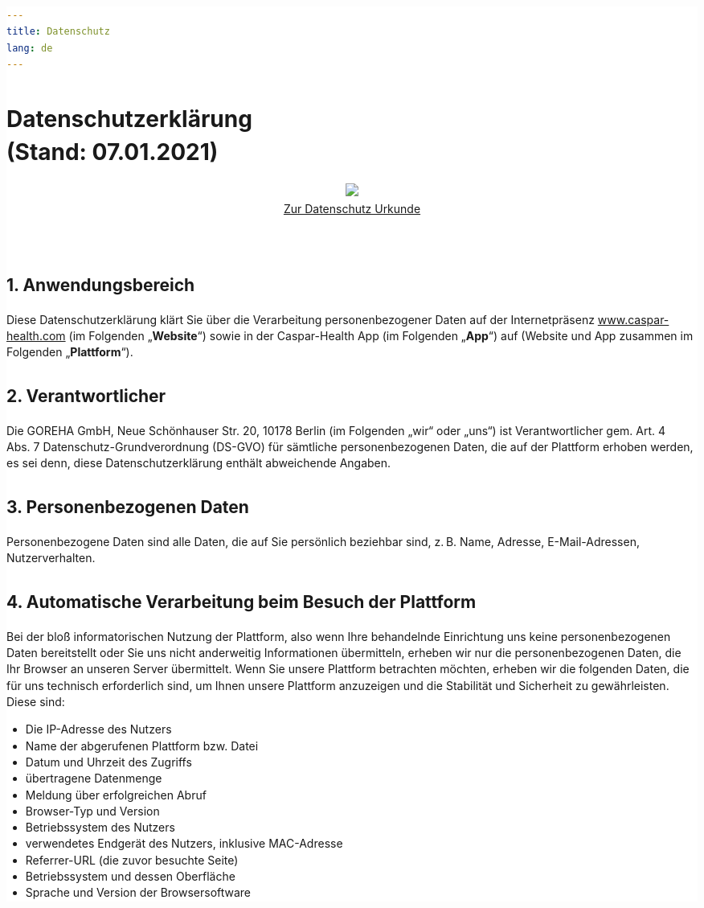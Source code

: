 ```yaml
---
title: Datenschutz
lang: de
---
```


# Datenschutzerklärung <br /> (Stand: 07.01.2021) #


<div style="text-align:center"><a href='https://ips.datenschutz-cert.de/goreha' target='_blank'><img src='https://caspar-assets.s3.eu-central-1.amazonaws.com/logos/dsc_ips.svg' width="200"/></a></div>

<div align="center"><a href='https://caspar-assets.s3.eu-central-1.amazonaws.com/pdf/GOREHA_ips_online_VideoSprechstd_20210503_digital.pdf' target='_blank' >Zur Datenschutz Urkunde</a></div>

<br/>
<br/>

## 1. Anwendungsbereich

Diese Datenschutzerklärung klärt Sie über die Verarbeitung personenbezogener Daten auf der Internetpräsenz www.caspar-health.com (im Folgenden „**Website**“) sowie in der Caspar-Health App (im Folgenden „**App**“) auf (Website und App zusammen im Folgenden „**Plattform**“).

## 2. Verantwortlicher

Die GOREHA GmbH, Neue Schönhauser Str. 20, 10178 Berlin (im Folgenden „wir“ oder „uns“) ist Verantwortlicher gem. Art. 4 Abs. 7 Datenschutz-Grundverordnung (DS-GVO) für sämtliche personenbezogenen Daten, die auf der Plattform erhoben werden, es sei denn, diese Datenschutzerklärung enthält abweichende Angaben.

## 3. Personenbezogenen Daten

Personenbezogene Daten sind alle Daten, die auf Sie persönlich beziehbar sind, z. B. Name, Adresse, E-Mail-Adressen, Nutzerverhalten.

## 4. Automatische Verarbeitung beim Besuch der Plattform

Bei der bloß informatorischen Nutzung der Plattform, also wenn Ihre behandelnde Einrichtung uns keine personenbezogenen Daten bereitstellt oder Sie uns nicht anderweitig Informationen übermitteln, erheben wir nur die personenbezogenen Daten, die Ihr Browser an unseren Server übermittelt. Wenn Sie unsere Plattform betrachten möchten, erheben wir die folgenden Daten, die für uns technisch erforderlich sind, um Ihnen unsere Plattform anzuzeigen und die Stabilität und Sicherheit zu gewährleisten. Diese sind:

- Die IP-Adresse des Nutzers
- Name der abgerufenen Plattform bzw. Datei
- Datum und Uhrzeit des Zugriffs
- übertragene Datenmenge
- Meldung über erfolgreichen Abruf
- Browser-Typ und Version
- Betriebssystem des Nutzers
- verwendetes Endgerät des Nutzers, inklusive MAC-Adresse
- Referrer-URL (die zuvor besuchte Seite)
- Betriebssystem und dessen Oberfläche
- Sprache und Version der Browsersoftware
